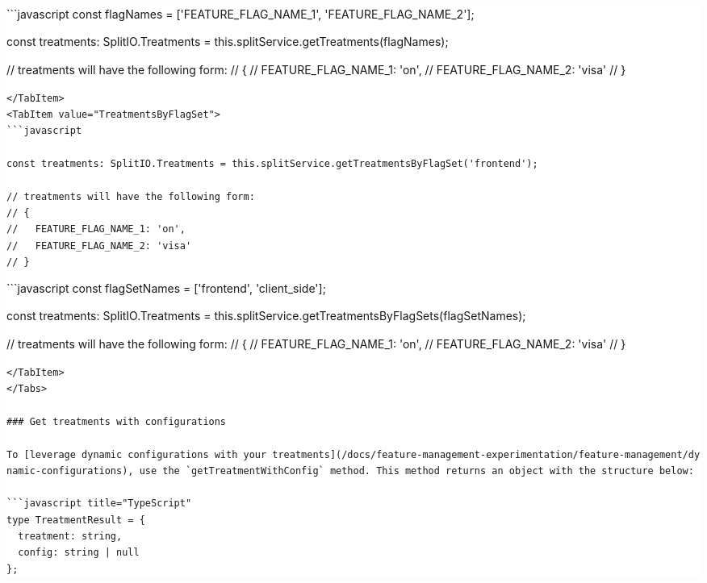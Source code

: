 <Tabs>
<TabItem value="Treatments">
```javascript
const flagNames = ['FEATURE_FLAG_NAME_1', 'FEATURE_FLAG_NAME_2'];

const treatments: SplitIO.Treatments = this.splitService.getTreatments(flagNames);

// treatments will have the following form:
// {
//   FEATURE_FLAG_NAME_1: 'on',
//   FEATURE_FLAG_NAME_2: 'visa'
// }
```
</TabItem>
<TabItem value="TreatmentsByFlagSet">
```javascript

const treatments: SplitIO.Treatments = this.splitService.getTreatmentsByFlagSet('frontend');

// treatments will have the following form:
// {
//   FEATURE_FLAG_NAME_1: 'on',
//   FEATURE_FLAG_NAME_2: 'visa'
// }
```
</TabItem>
<TabItem value="TreatmentsByFlagSets">
```javascript
const flagSetNames = ['frontend', 'client_side'];

const treatments: SplitIO.Treatments = this.splitService.getTreatmentsByFlagSets(flagSetNames);

// treatments will have the following form:
// {
//   FEATURE_FLAG_NAME_1: 'on',
//   FEATURE_FLAG_NAME_2: 'visa'
// }
```
</TabItem>
</Tabs>

### Get treatments with configurations

To [leverage dynamic configurations with your treatments](/docs/feature-management-experimentation/feature-management/dynamic-configurations), use the `getTreatmentWithConfig` method. This method returns an object with the structure below:

```javascript title="TypeScript"
type TreatmentResult = {
  treatment: string,
  config: string | null
};
```
